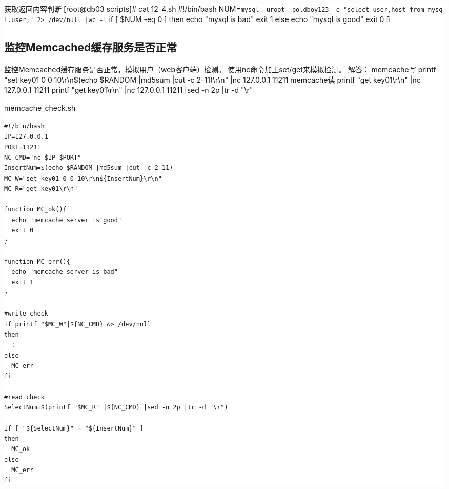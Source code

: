 

 获取返回内容判断
[root@db03 scripts]# cat 12-4.sh 
#!/bin/bash
NUM=`mysql -uroot -poldboy123 -e "select user,host from mysql.user;" 2> /dev/null |wc -l`
if [ $NUM -eq 0 ]
then
  echo "mysql is bad"
  exit 1
else
  echo "mysql is good"
  exit 0
fi





## **监控****Memcached****缓存服务是否正常**
监控Memcached缓存服务是否正常，模拟用户（web客户端）检测。
使用nc命令加上set/get来模拟检测。
解答：
memcache写
printf "set key01 0 0 10\r\n$(echo $RANDOM |md5sum |cut -c 2-11)\r\n" |nc 127.0.0.1 11211
memcache读
printf "get key01\r\n" |nc 127.0.0.1 11211
printf "get key01\r\n" |nc 127.0.0.1 11211 |sed -n 2p |tr -d "\r"

memcache_check.sh
```
#!/bin/bash
IP=127.0.0.1
PORT=11211
NC_CMD="nc $IP $PORT"
InsertNum=$(echo $RANDOM |md5sum |cut -c 2-11)
MC_W="set key01 0 0 10\r\n${InsertNum}\r\n"
MC_R="get key01\r\n"

function MC_ok(){
  echo "memcache server is good"
  exit 0
}

function MC_err(){
  echo "memcache server is bad"
  exit 1
}

#write check
if printf "$MC_W"|${NC_CMD} &> /dev/null
then
  :
else
  MC_err
fi

#read check
SelectNum=$(printf "$MC_R" |${NC_CMD} |sed -n 2p |tr -d "\r")

if [ "${SelectNum}" = "${InsertNum}" ]
then
  MC_ok
else
  MC_err
fi
```